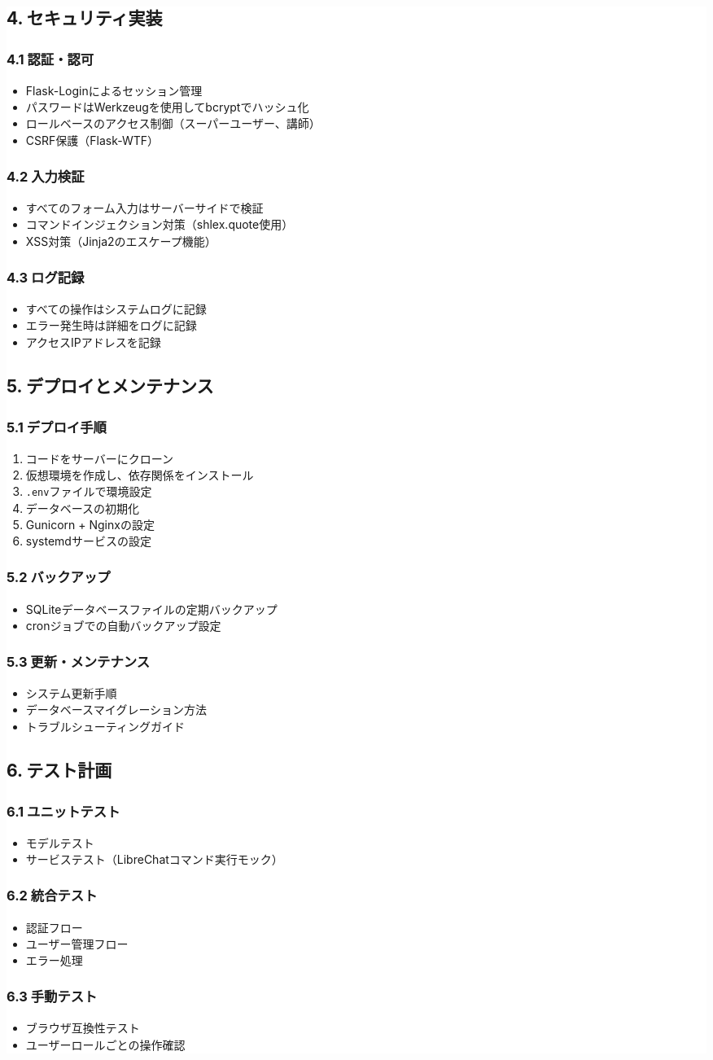 ## 4. セキュリティ実装

### 4.1 認証・認可
- Flask-Loginによるセッション管理
- パスワードはWerkzeugを使用してbcryptでハッシュ化
- ロールベースのアクセス制御（スーパーユーザー、講師）
- CSRF保護（Flask-WTF）

### 4.2 入力検証
- すべてのフォーム入力はサーバーサイドで検証
- コマンドインジェクション対策（shlex.quote使用）
- XSS対策（Jinja2のエスケープ機能）

### 4.3 ログ記録
- すべての操作はシステムログに記録
- エラー発生時は詳細をログに記録
- アクセスIPアドレスを記録

## 5. デプロイとメンテナンス

### 5.1 デプロイ手順
1. コードをサーバーにクローン
2. 仮想環境を作成し、依存関係をインストール
3. `.env`ファイルで環境設定
4. データベースの初期化
5. Gunicorn + Nginxの設定
6. systemdサービスの設定

### 5.2 バックアップ
- SQLiteデータベースファイルの定期バックアップ
- cronジョブでの自動バックアップ設定

### 5.3 更新・メンテナンス
- システム更新手順
- データベースマイグレーション方法
- トラブルシューティングガイド

## 6. テスト計画

### 6.1 ユニットテスト
- モデルテスト
- サービステスト（LibreChatコマンド実行モック）

### 6.2 統合テスト
- 認証フロー
- ユーザー管理フロー
- エラー処理

### 6.3 手動テスト
- ブラウザ互換性テスト
- ユーザーロールごとの操作確認
